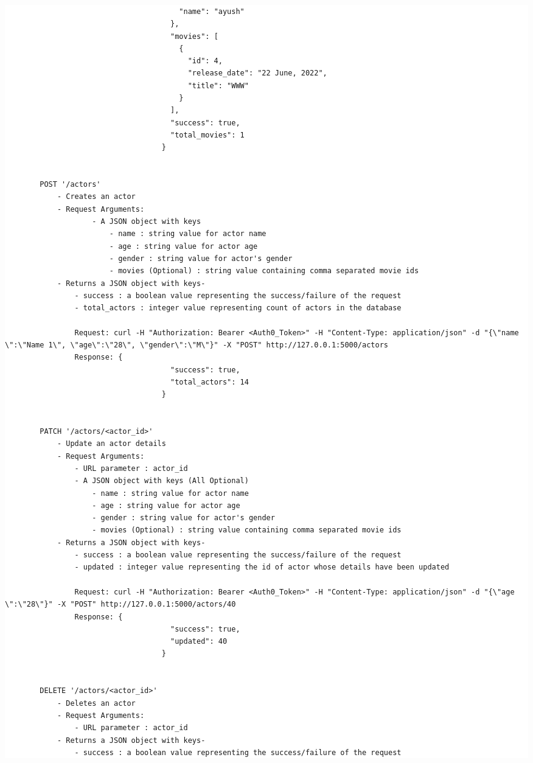 ```
									    "name": "ayush"
									  },
									  "movies": [
									    {
									      "id": 4,
									      "release_date": "22 June, 2022",
									      "title": "WWW"
									    }
									  ],
									  "success": true,
									  "total_movies": 1
									}


		POST '/actors'
			- Creates an actor
			- Request Arguments:
					- A JSON object with keys
						- name : string value for actor name
						- age : string value for actor age
						- gender : string value for actor's gender
						- movies (Optional) : string value containing comma separated movie ids
			- Returns a JSON object with keys-
				- success : a boolean value representing the success/failure of the request
				- total_actors : integer value representing count of actors in the database

				Request: curl -H "Authorization: Bearer <Auth0_Token>" -H "Content-Type: application/json" -d "{\"name\":\"Name 1\", \"age\":\"28\", \"gender\":\"M\"}" -X "POST" http://127.0.0.1:5000/actors
				Response: {
									  "success": true,
									  "total_actors": 14
									}


		PATCH '/actors/<actor_id>'
			- Update an actor details
			- Request Arguments:
				- URL parameter : actor_id
				- A JSON object with keys (All Optional)
					- name : string value for actor name
					- age : string value for actor age
					- gender : string value for actor's gender
					- movies (Optional) : string value containing comma separated movie ids
			- Returns a JSON object with keys-
				- success : a boolean value representing the success/failure of the request
				- updated : integer value representing the id of actor whose details have been updated

				Request: curl -H "Authorization: Bearer <Auth0_Token>" -H "Content-Type: application/json" -d "{\"age\":\"28\"}" -X "POST" http://127.0.0.1:5000/actors/40
				Response: {
									  "success": true,
									  "updated": 40
									}


		DELETE '/actors/<actor_id>'
			- Deletes an actor
			- Request Arguments:
				- URL parameter : actor_id
			- Returns a JSON object with keys-
				- success : a boolean value representing the success/failure of the request
```